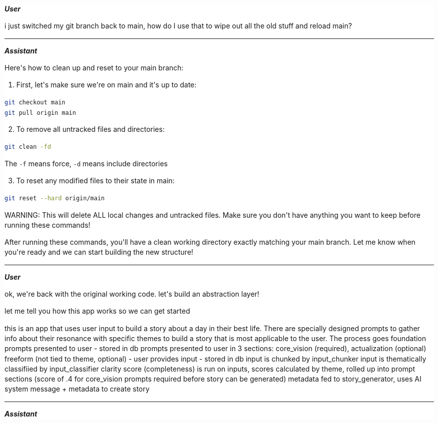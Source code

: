 _**User**_

i just switched my git branch back to main, how do I use that to wipe out all the old stuff and reload main? 

---

_**Assistant**_



Here's how to clean up and reset to your main branch:

1. First, let's make sure we're on main and it's up to date:
```bash
git checkout main
git pull origin main
```

2. To remove all untracked files and directories:
```bash
git clean -fd
```
The `-f` means force, `-d` means include directories

3. To reset any modified files to their state in main:
```bash
git reset --hard origin/main
```

WARNING: This will delete ALL local changes and untracked files. Make sure you don't have anything you want to keep before running these commands!

After running these commands, you'll have a clean working directory exactly matching your main branch. Let me know when you're ready and we can start building the new structure!

---

_**User**_

ok, we're back with the original working code. let's build an abstraction layer! 

let me tell you how this app works so we can get started 

this is an app that uses user input to build a story about a day in their best life. There are specially designed prompts to gather info about their resonance with specific themes to build a story that is most applicable to the user. The process goes 
foundation prompts presented to user - stored in db 
prompts presented to user in 3 sections: core_vision (required), actualization (optional) freeform (not tied to theme, optional) - user provides input - stored in db
input is chunked by input_chunker
input is thematically classifiied by input_classifier
clarity score (completeness) is run on inputs, scores calculated by theme, rolled up into prompt sections (score of .4 for core_vision prompts required before story can be generated)
metadata fed to story_generator, uses AI system message + metadata to create story 


---

_**Assistant**_
